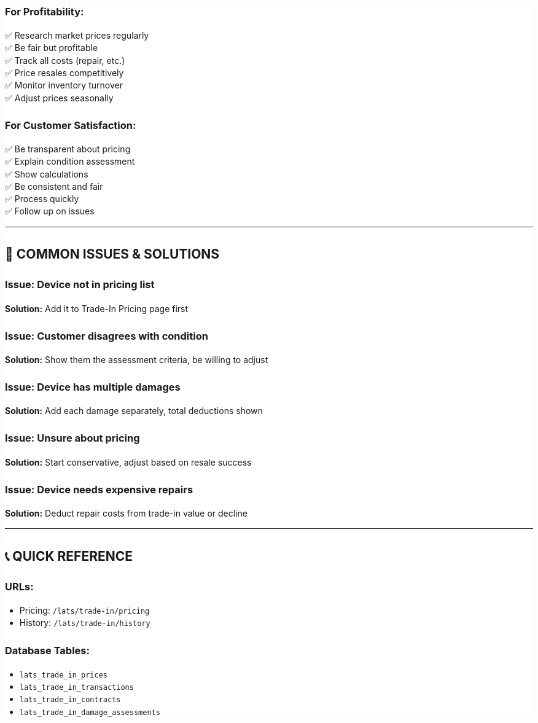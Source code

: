 ### **For Profitability:**

✅ Research market prices regularly  
✅ Be fair but profitable  
✅ Track all costs (repair, etc.)  
✅ Price resales competitively  
✅ Monitor inventory turnover  
✅ Adjust prices seasonally  

### **For Customer Satisfaction:**

✅ Be transparent about pricing  
✅ Explain condition assessment  
✅ Show calculations  
✅ Be consistent and fair  
✅ Process quickly  
✅ Follow up on issues  

---

## 🐛 COMMON ISSUES & SOLUTIONS

### **Issue: Device not in pricing list**
**Solution:** Add it to Trade-In Pricing page first

### **Issue: Customer disagrees with condition**
**Solution:** Show them the assessment criteria, be willing to adjust

### **Issue: Device has multiple damages**
**Solution:** Add each damage separately, total deductions shown

### **Issue: Unsure about pricing**
**Solution:** Start conservative, adjust based on resale success

### **Issue: Device needs expensive repairs**
**Solution:** Deduct repair costs from trade-in value or decline

---

## 📞 QUICK REFERENCE

### **URLs:**
- Pricing: `/lats/trade-in/pricing`
- History: `/lats/trade-in/history`

### **Database Tables:**
- `lats_trade_in_prices`
- `lats_trade_in_transactions`
- `lats_trade_in_contracts`
- `lats_trade_in_damage_assessments`
